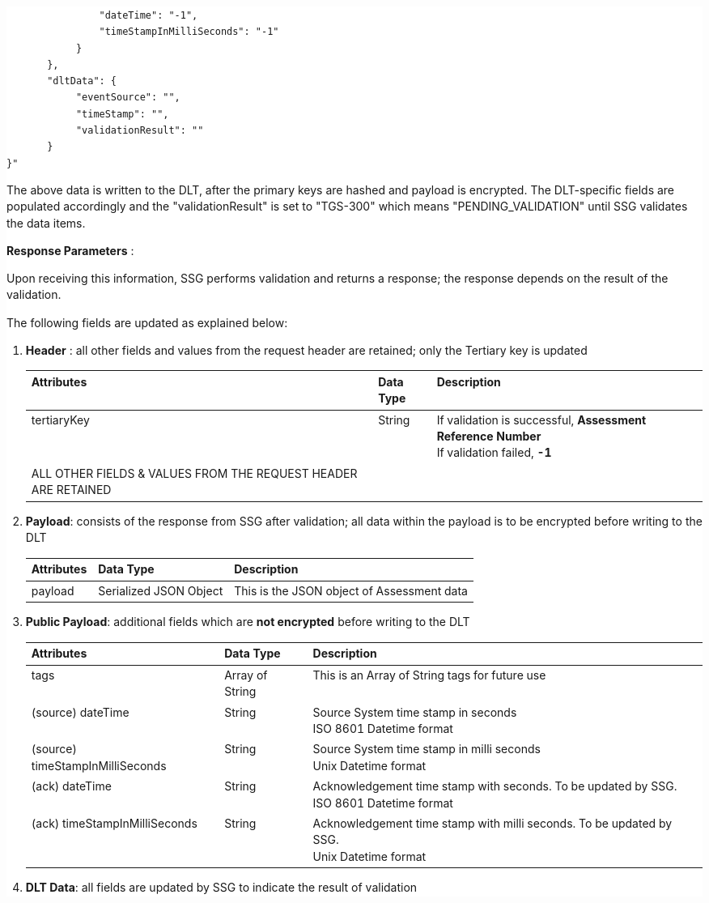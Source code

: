 ```
                "dateTime": "-1",
                "timeStampInMilliSeconds": "-1"
            }
       },
       "dltData": {
            "eventSource": "",
            "timeStamp": "",
            "validationResult": ""
       }
}"
```
The above data is written to the DLT, after the primary keys are hashed and payload is encrypted.  The DLT-specific fields are populated accordingly and the "validationResult" is set to "TGS-300" which means "PENDING_VALIDATION" until SSG validates the data items.

**Response Parameters** :

Upon receiving this information, SSG performs validation and returns a response; the response depends on the result of the validation.

The following fields are updated as explained below:

   1. **Header** : all other fields and values from the request header are retained; only the Tertiary key is updated 

      | Attributes                                                   | Data Type | Description                                                  |
      | ------------------------------------------------------------ | --------- | ------------------------------------------------------------ |
      | tertiaryKey                                                  | String    | If validation is successful, **Assessment Reference Number**  <br> If validation failed, **-1** |
      | ALL OTHER FIELDS & VALUES FROM THE REQUEST HEADER ARE RETAINED |           |                                                              |
    

   2. **Payload**: consists of the response from SSG after validation; all data within the payload is to be encrypted before writing to the DLT

      | Attributes | Data Type              | Description                                |
      | ---------- | ---------------------- | ------------------------------------------ |
      | payload    | Serialized JSON Object | This is the JSON object of Assessment data |


   3. **Public Payload**: additional fields which are **not encrypted** before writing to the DLT
	
      | Attributes                       | Data Type        | Description                                                                                    |
      |----------------------------------|-------------------|------------------------------------------------------------------------------------------------|
      | tags                             | Array of String | This is an Array of String tags for future use                                                 |
      | (source) dateTime                | String            | Source System time stamp in seconds<br/>ISO 8601 Datetime format                              |
      | (source) timeStampInMilliSeconds | String            | Source System time stamp in milli seconds<br/>Unix Datetime format                            |
      | (ack) dateTime                   | String            | Acknowledgement time stamp with seconds. To be updated by SSG. <br/>ISO 8601 Datetime format   |
      | (ack) timeStampInMilliSeconds    | String            | Acknowledgement time stamp with milli seconds. To be updated by SSG. <br/>Unix Datetime format |
      
	    
   4. **DLT Data**: all fields are updated by SSG to indicate the result of validation
